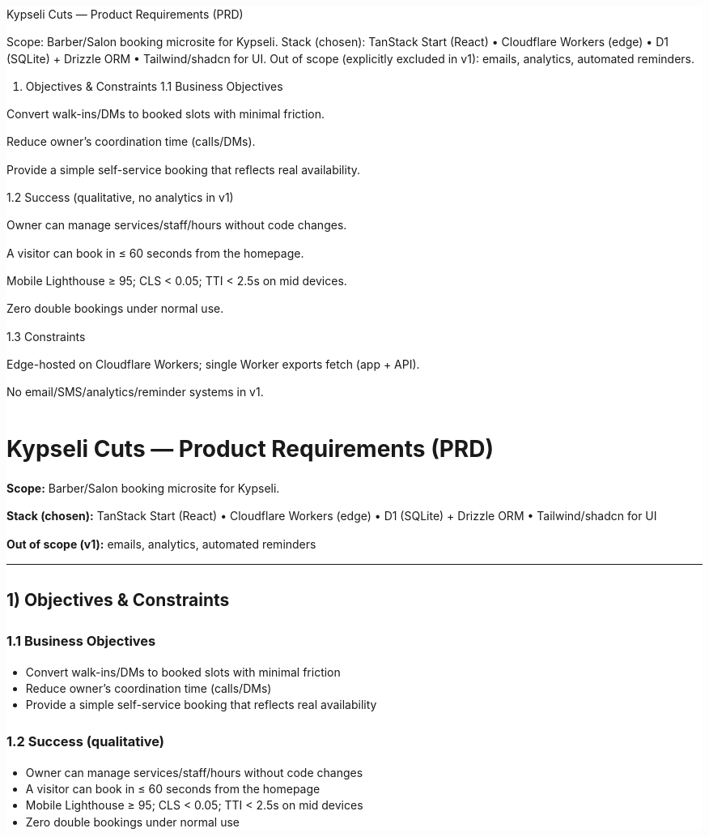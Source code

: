 Kypseli Cuts — Product Requirements (PRD)

Scope: Barber/Salon booking microsite for Kypseli.
Stack (chosen): TanStack Start (React) • Cloudflare Workers (edge) • D1 (SQLite) + Drizzle ORM • Tailwind/shadcn for UI.
Out of scope (explicitly excluded in v1): emails, analytics, automated reminders.

1) Objectives & Constraints
1.1 Business Objectives

Convert walk-ins/DMs to booked slots with minimal friction.

Reduce owner’s coordination time (calls/DMs).

Provide a simple self-service booking that reflects real availability.

1.2 Success (qualitative, no analytics in v1)

Owner can manage services/staff/hours without code changes.

A visitor can book in ≤ 60 seconds from the homepage.

Mobile Lighthouse ≥ 95; CLS < 0.05; TTI < 2.5s on mid devices.

Zero double bookings under normal use.

1.3 Constraints

Edge-hosted on Cloudflare Workers; single Worker exports fetch (app + API).

No email/SMS/analytics/reminder systems in v1.
# Kypseli Cuts — Product Requirements (PRD)

**Scope:** Barber/Salon booking microsite for Kypseli.

**Stack (chosen):** TanStack Start (React) • Cloudflare Workers (edge) • D1 (SQLite) + Drizzle ORM • Tailwind/shadcn for UI

**Out of scope (v1):** emails, analytics, automated reminders

---

## 1) Objectives & Constraints

### 1.1 Business Objectives

- Convert walk-ins/DMs to booked slots with minimal friction
- Reduce owner’s coordination time (calls/DMs)
- Provide a simple self-service booking that reflects real availability

### 1.2 Success (qualitative)

- Owner can manage services/staff/hours without code changes
- A visitor can book in ≤ 60 seconds from the homepage
- Mobile Lighthouse ≥ 95; CLS < 0.05; TTI < 2.5s on mid devices
- Zero double bookings under normal use
